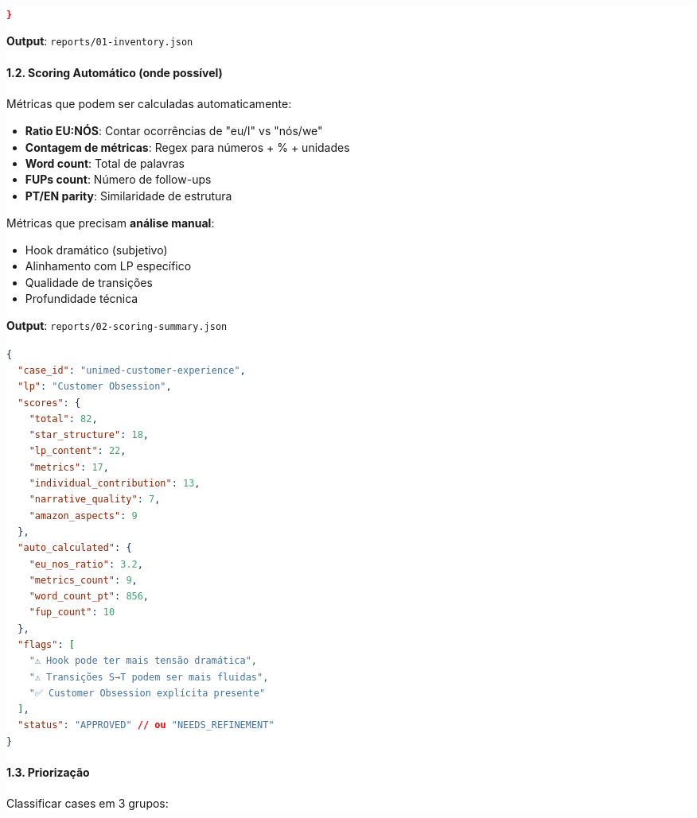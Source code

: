 ```json
}
```

**Output**: `reports/01-inventory.json`

#### **1.2. Scoring Automático (onde possível)**

Métricas que podem ser calculadas automaticamente:

- **Ratio EU:NÓS**: Contar ocorrências de "eu/I" vs "nós/we"
- **Contagem de métricas**: Regex para números + % + unidades
- **Word count**: Total de palavras
- **FUPs count**: Número de follow-ups
- **PT/EN parity**: Similaridade de estrutura

Métricas que precisam **análise manual**:

- Hook dramático (subjetivo)
- Alinhamento com LP específico
- Qualidade de transições
- Profundidade técnica

**Output**: `reports/02-scoring-summary.json`

```json
{
  "case_id": "unimed-customer-experience",
  "lp": "Customer Obsession",
  "scores": {
    "total": 82,
    "star_structure": 18,
    "lp_content": 22,
    "metrics": 17,
    "individual_contribution": 13,
    "narrative_quality": 7,
    "amazon_aspects": 9
  },
  "auto_calculated": {
    "eu_nos_ratio": 3.2,
    "metrics_count": 9,
    "word_count_pt": 856,
    "fup_count": 10
  },
  "flags": [
    "⚠️ Hook pode ter mais tensão dramática",
    "⚠️ Transições S→T podem ser mais fluidas",
    "✅ Customer Obsession explícita presente"
  ],
  "status": "APPROVED" // ou "NEEDS_REFINEMENT"
}
```

#### **1.3. Priorização**

Classificar cases em 3 grupos:
